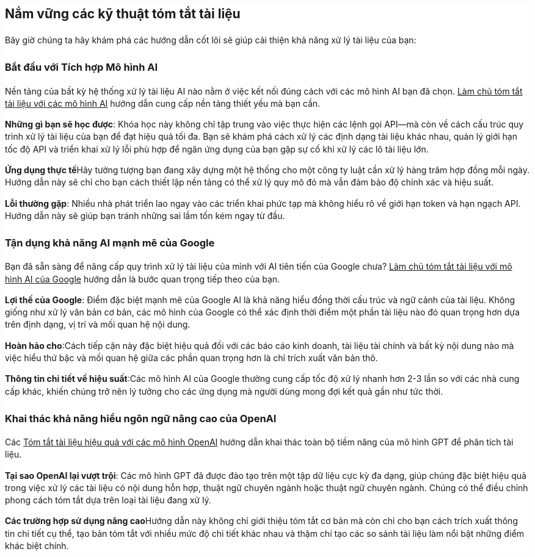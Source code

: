 ## Nắm vững các kỹ thuật tóm tắt tài liệu

Bây giờ chúng ta hãy khám phá các hướng dẫn cốt lõi sẽ giúp cải thiện khả năng xử lý tài liệu của bạn:

### Bắt đầu với Tích hợp Mô hình AI

Nền tảng của bất kỳ hệ thống xử lý tài liệu AI nào nằm ở việc kết nối đúng cách với các mô hình AI bạn đã chọn. [Làm chủ tóm tắt tài liệu với các mô hình AI](./mastering-document-summarization-ai-model/) hướng dẫn cung cấp nền tảng thiết yếu mà bạn cần.

**Những gì bạn sẽ học được**: Khóa học này không chỉ tập trung vào việc thực hiện các lệnh gọi API—mà còn về cách cấu trúc quy trình xử lý tài liệu của bạn để đạt hiệu quả tối đa. Bạn sẽ khám phá cách xử lý các định dạng tài liệu khác nhau, quản lý giới hạn tốc độ API và triển khai xử lý lỗi phù hợp để ngăn ứng dụng của bạn gặp sự cố khi xử lý các lô tài liệu lớn.

**Ứng dụng thực tế**Hãy tưởng tượng bạn đang xây dựng một hệ thống cho một công ty luật cần xử lý hàng trăm hợp đồng mỗi ngày. Hướng dẫn này sẽ chỉ cho bạn cách thiết lập nền tảng có thể xử lý quy mô đó mà vẫn đảm bảo độ chính xác và hiệu suất.

**Lỗi thường gặp**: Nhiều nhà phát triển lao ngay vào các triển khai phức tạp mà không hiểu rõ về giới hạn token và hạn ngạch API. Hướng dẫn này sẽ giúp bạn tránh những sai lầm tốn kém ngay từ đầu.

### Tận dụng khả năng AI mạnh mẽ của Google

Bạn đã sẵn sàng để nâng cấp quy trình xử lý tài liệu của mình với AI tiên tiến của Google chưa? [Làm chủ tóm tắt tài liệu với mô hình AI của Google](./mastering-document-summarization-google-ai-model/) hướng dẫn là bước quan trọng tiếp theo của bạn.

**Lợi thế của Google**: Điểm đặc biệt mạnh mẽ của Google AI là khả năng hiểu đồng thời cấu trúc và ngữ cảnh của tài liệu. Không giống như xử lý văn bản cơ bản, các mô hình của Google có thể xác định thời điểm một phần tài liệu nào đó quan trọng hơn dựa trên định dạng, vị trí và mối quan hệ nội dung.

**Hoàn hảo cho**:Cách tiếp cận này đặc biệt hiệu quả đối với các báo cáo kinh doanh, tài liệu tài chính và bất kỳ nội dung nào mà việc hiểu thứ bậc và mối quan hệ giữa các phần quan trọng hơn là chỉ trích xuất văn bản thô.

**Thông tin chi tiết về hiệu suất**:Các mô hình AI của Google thường cung cấp tốc độ xử lý nhanh hơn 2-3 lần so với các nhà cung cấp khác, khiến chúng trở nên lý tưởng cho các ứng dụng mà người dùng mong đợi kết quả gần như tức thời.

### Khai thác khả năng hiểu ngôn ngữ nâng cao của OpenAI

Các [Tóm tắt tài liệu hiệu quả với các mô hình OpenAI](./efficient-document-summarization-openai-model/) hướng dẫn khai thác toàn bộ tiềm năng của mô hình GPT để phân tích tài liệu.

**Tại sao OpenAI lại vượt trội**: Các mô hình GPT đã được đào tạo trên một tập dữ liệu cực kỳ đa dạng, giúp chúng đặc biệt hiệu quả trong việc xử lý các tài liệu có nội dung hỗn hợp, thuật ngữ chuyên ngành hoặc thuật ngữ chuyên ngành. Chúng có thể điều chỉnh phong cách tóm tắt dựa trên loại tài liệu đang xử lý.

**Các trường hợp sử dụng nâng cao**Hướng dẫn này không chỉ giới thiệu tóm tắt cơ bản mà còn chỉ cho bạn cách trích xuất thông tin chi tiết cụ thể, tạo bản tóm tắt với nhiều mức độ chi tiết khác nhau và thậm chí tạo các so sánh tài liệu làm nổi bật những điểm khác biệt chính.
